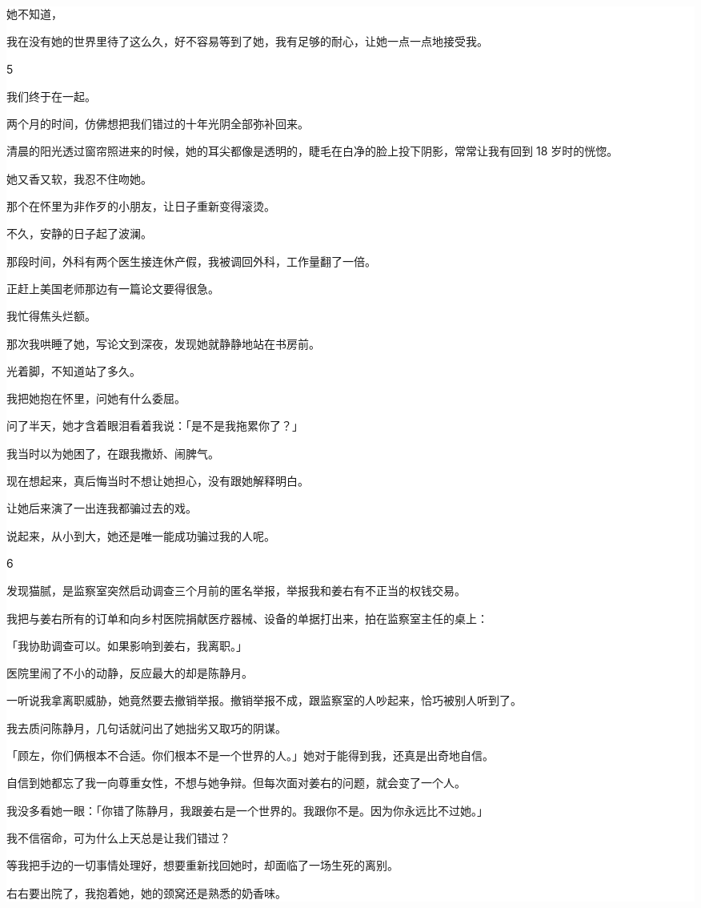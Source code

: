 她不知道，

我在没有她的世界里待了这么久，好不容易等到了她，我有足够的耐心，让她一点一点地接受我。

5

我们终于在一起。

两个月的时间，仿佛想把我们错过的十年光阴全部弥补回来。

清晨的阳光透过窗帘照进来的时候，她的耳尖都像是透明的，睫毛在白净的脸上投下阴影，常常让我有回到 18 岁时的恍惚。

她又香又软，我忍不住吻她。

那个在怀里为非作歹的小朋友，让日子重新变得滚烫。

不久，安静的日子起了波澜。

那段时间，外科有两个医生接连休产假，我被调回外科，工作量翻了一倍。

正赶上美国老师那边有一篇论文要得很急。

我忙得焦头烂额。

那次我哄睡了她，写论文到深夜，发现她就静静地站在书房前。

光着脚，不知道站了多久。

我把她抱在怀里，问她有什么委屈。

问了半天，她才含着眼泪看着我说：「是不是我拖累你了？」

我当时以为她困了，在跟我撒娇、闹脾气。

现在想起来，真后悔当时不想让她担心，没有跟她解释明白。

让她后来演了一出连我都骗过去的戏。

说起来，从小到大，她还是唯一能成功骗过我的人呢。

6

发现猫腻，是监察室突然启动调查三个月前的匿名举报，举报我和姜右有不正当的权钱交易。

我把与姜右所有的订单和向乡村医院捐献医疗器械、设备的单据打出来，拍在监察室主任的桌上：

「我协助调查可以。如果影响到姜右，我离职。」

医院里闹了不小的动静，反应最大的却是陈静月。

一听说我拿离职威胁，她竟然要去撤销举报。撤销举报不成，跟监察室的人吵起来，恰巧被别人听到了。

我去质问陈静月，几句话就问出了她拙劣又取巧的阴谋。

「顾左，你们俩根本不合适。你们根本不是一个世界的人。」她对于能得到我，还真是出奇地自信。

自信到她都忘了我一向尊重女性，不想与她争辩。但每次面对姜右的问题，就会变了一个人。

我没多看她一眼：「你错了陈静月，我跟姜右是一个世界的。我跟你不是。因为你永远比不过她。」

我不信宿命，可为什么上天总是让我们错过？

等我把手边的一切事情处理好，想要重新找回她时，却面临了一场生死的离别。

右右要出院了，我抱着她，她的颈窝还是熟悉的奶香味。
